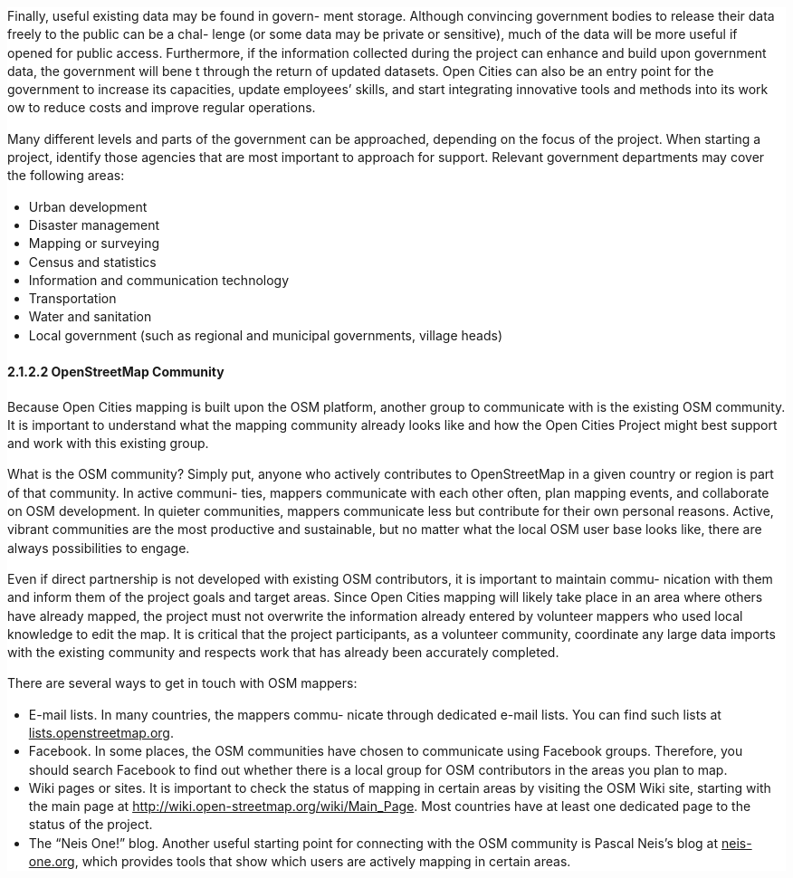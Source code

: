 Finally, useful existing data may be found in govern- ment storage. Although convincing government bodies to release their data freely to the public can be a chal- lenge (or some data may be private or sensitive), much
of the data will be more useful if opened for public access. Furthermore, if the information collected during the project can enhance and build upon government data, the government will bene t through the return of updated datasets. Open Cities can also be an entry point for the government to increase its capacities, update employees’ skills, and start integrating innovative tools and methods into its work ow to reduce costs and improve regular operations.

Many different levels and parts of the government can be approached, depending on the focus of the project. When starting a project, identify those agencies that are most important to approach for support. Relevant government departments may cover the following areas:

<div class="c-list">
    <ul>
        <li>Urban development</li>
        <li>Disaster management</li>
        <li>Mapping or surveying</li>
        <li>Census and statistics</li>
        <li>Information and communication technology</li>
        <li>Transportation</li>
        <li>Water and sanitation</li>
        <li>Local government (such as regional and municipal governments, village heads)</li>
    </ul>
</div>

#### 2.1.2.2 OpenStreetMap Community

Because Open Cities mapping is built upon the OSM platform, another group to communicate with is the existing OSM community. It is important to understand what the mapping community already looks like and how the Open Cities Project might best support and work with this existing group.

What is the OSM community? Simply put, anyone who actively contributes to OpenStreetMap in a given country or region is part of that community. In active communi- ties, mappers communicate with each other often, plan mapping events, and collaborate on OSM development. In quieter communities, mappers communicate less but contribute for their own personal reasons. Active, vibrant communities are the most productive and sustainable, but no matter what the local OSM user base looks like, there are always possibilities to engage.

Even if direct partnership is not developed with existing OSM contributors, it is important to maintain commu- nication with them and inform them of the project goals and target areas. Since Open Cities mapping will likely take place in an area where others have already mapped, the project must not overwrite the information already entered by volunteer mappers who used local knowledge to edit the map. It is critical that the project participants, as a volunteer community, coordinate any large data imports with the existing community and respects work that has already been accurately completed.

There are several ways to get in touch with OSM mappers:

<ul>
    <li>E-mail lists. In many countries, the mappers commu- nicate through dedicated e-mail lists. You can find such lists at
    <a target="_blank" href="https://lists.openstreetmap.org/listinfo">lists.openstreetmap.org</a>.</li>
    <li>Facebook. In some places, the OSM communities have chosen to communicate using Facebook groups. Therefore, you should search Facebook to find out whether there is a local group for OSM contributors in the areas you plan to map.</li>
    <li>Wiki pages or sites. It is important to check the status of mapping in certain areas by visiting the OSM Wiki site, starting with the main page at <a target="_blank" href="http://wiki.open-streetmap.org/wiki/Main_Page">http://wiki.open-streetmap.org/wiki/Main_Page</a>. Most countries have at least one dedicated page to the status of the project.</li>
    <li>The “Neis One!” blog. Another useful starting point for connecting with the OSM community is Pascal Neis’s blog at <a href="http://neis-one.org">neis-one.org</a>, which provides tools that show which users are actively mapping in certain areas.</li>
</ul>

